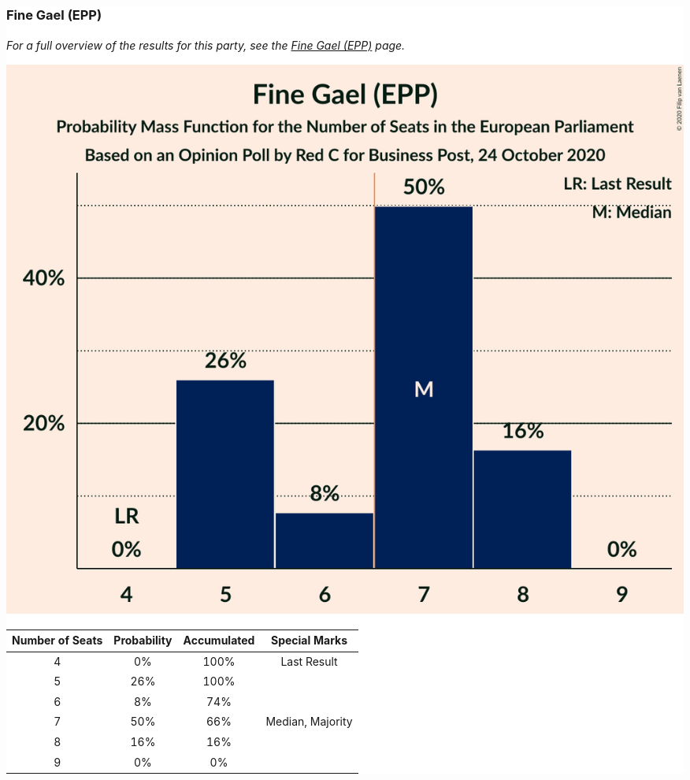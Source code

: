 ### Fine Gael (EPP)

*For a full overview of the results for this party, see the [Fine Gael (EPP)](party-finegaelepp.html) page.*

![Graph with seats probability mass function not yet produced](2020-10-24-RedC-seats-pmf-finegaelepp.png "Seats Probability Mass Function")

| Number of Seats | Probability | Accumulated | Special Marks |
|:---------------:|:-----------:|:-----------:|:-------------:|
| 4 | 0% | 100% | Last Result |
| 5 | 26% | 100% |  |
| 6 | 8% | 74% |  |
| 7 | 50% | 66% | Median, Majority |
| 8 | 16% | 16% |  |
| 9 | 0% | 0% |  |
